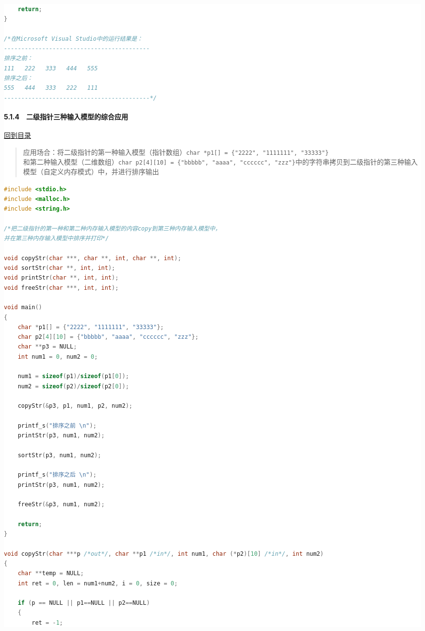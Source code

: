 ```c
	return;
}

/*在Microsoft Visual Studio中的运行结果是：
------------------------------------------
排序之前：
111   222   333   444   555
排序之后：
555   444   333   222   111
------------------------------------------*/
```

#### 5.1.4　二级指针三种输入模型的综合应用
[回到目录](#0)

> 应用场合：将二级指针的第一种输入模型（指针数组）`char *p1[] = {"2222", "1111111", "33333"}`和第二种输入模型（二维数组）`char p2[4][10] = {"bbbbb", "aaaa", "cccccc", "zzz"}`中的字符串拷贝到二级指针的第三种输入模型（自定义内存模式）中，并进行排序输出

```c
#include <stdio.h>
#include <malloc.h>
#include <string.h>

/*把二级指针的第一种和第二种内存输入模型的内容copy到第三种内存输入模型中，
并在第三种内存输入模型中排序并打印*/

void copyStr(char ***, char **, int, char **, int);
void sortStr(char **, int, int);
void printStr(char **, int, int);
void freeStr(char ***, int, int);

void main()
{	
	char *p1[] = {"2222", "1111111", "33333"};
	char p2[4][10] = {"bbbbb", "aaaa", "cccccc", "zzz"};
	char **p3 = NULL;
	int num1 = 0, num2 = 0;
	
	num1 = sizeof(p1)/sizeof(p1[0]);
	num2 = sizeof(p2)/sizeof(p2[0]);

	copyStr(&p3, p1, num1, p2, num2);

	printf_s("排序之前 \n");
	printStr(p3, num1, num2);

	sortStr(p3, num1, num2);

	printf_s("排序之后 \n");
	printStr(p3, num1, num2);

	freeStr(&p3, num1, num2);

	return;
}

void copyStr(char ***p /*out*/, char **p1 /*in*/, int num1, char (*p2)[10] /*in*/, int num2)
{
	char **temp = NULL;
	int ret = 0, len = num1+num2, i = 0, size = 0;

	if (p == NULL || p1==NULL || p2==NULL)
	{
		ret = -1;
```
